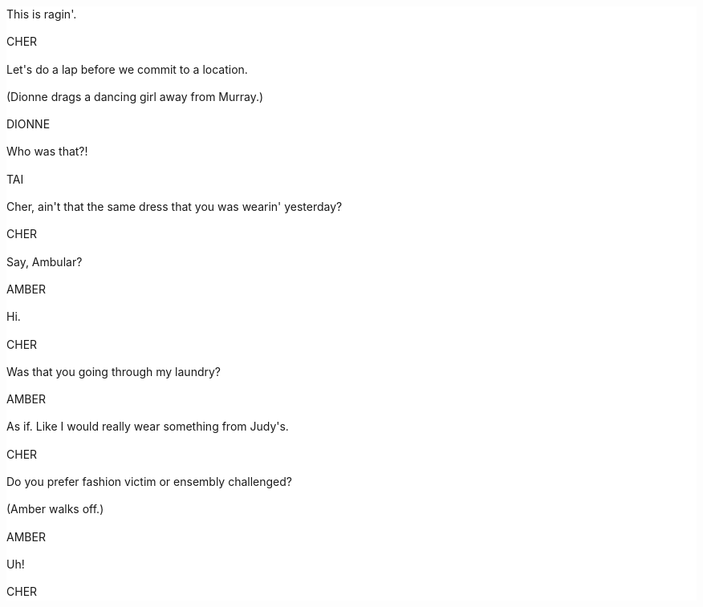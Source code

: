 
This is ragin'.


CHER


Let's do a lap before we commit
to a location.


(Dionne drags a dancing girl
away from Murray.)

DIONNE


Who was that?!


TAI


Cher, ain't that the same dress
that you was wearin' yesterday?


CHER


Say, Ambular?


AMBER


Hi.


CHER


Was that you going through my
laundry?


AMBER


As if. Like I would really wear
something from Judy's.


CHER


Do you prefer fashion victim
or ensembly challenged?


(Amber walks off.)

AMBER


Uh!


CHER
